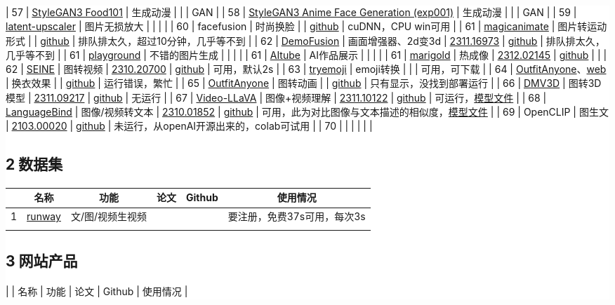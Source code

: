 | 57   | [StyleGAN3 Food101](https://huggingface.co/spaces/hysts/stylegan3-food101) | 生成动漫              |                                                              |                                                              | GAN                                                          |
| 58   | [StyleGAN3 Anime Face Generation (exp001)](https://huggingface.co/spaces/hysts/stylegan3-anime-face-exp001) | 生成动漫              |                                                              |                                                              | GAN                                                          |
| 59   | [latent-upscaler](https://huggingface.co/stabilityai/sd-x2-latent-upscaler) | 图片无损放大          |                                                              |                                                              |                                                              |
| 60   | facefusion                                                   | 时尚换脸              |                                                              | [github](https://github.com/facefusion/facefusion)           | cuDNN，CPU win可用                                           |
| 61   | [magicanimate](https://huggingface.co/spaces/zcxu-eric/magicanimate) | 图片转运动形式        |                                                              | [github](https://github.com/magic-research/magic-animate)    | 排队排太久，超过10分钟，几乎等不到                           |
| 62   | [DemoFusion](https://huggingface.co/spaces/radames/Enhance-This-DemoFusion-SDXL) | 画面增强器、2d变3d    | [2311.16973](https://arxiv.org/pdf/2311.16973.pdf)           | [github](https://ruoyidu.github.io/demofusion/demofusion.html) | 排队排太久，几乎等不到                                       |
| 61   | [playground](https://huggingface.co/spaces/playgroundai/playground-v2) | 不错的图片生成        |                                                              |                                                              |                                                              |
| 61   | [AItube](https://huggingface.co/spaces/jbilcke-hf/ai-tube)   | AI作品展示            |                                                              |                                                              |                                                              |
| 61   | [marigold](https://huggingface.co/spaces/toshas/marigold)    | 热成像                | [2312.02145](https://arxiv.org/abs/2312.02145)               | [github](https://github.com/prs-eth/marigold)                |                                                              |
| 62   | [SEINE](https://huggingface.co/spaces/Vchitect/SEINE)        | 图转视频              | [2310.20700](https://arxiv.org/abs/2310.20700)               | [github](https://github.com/Vchitect/SEINE)                  | 可用，默认2s                                                 |
| 63   | [tryemoji](https://huggingface.co/spaces/leptonai/tryemoji)  | emoji转换             |                                                              |                                                              | 可用，可下载                                                 |
| 64   | [OutfitAnyone](https://huggingface.co/spaces/HumanAIGC/OutfitAnyone)、[web](https://humanaigc.github.io/outfit-anyone/) | 换衣效果              |                                                              | [github](https://github.com/HumanAIGC/OutfitAnyone)          | 运行错误，繁忙                                               |
| 65   | [OutfitAnyone](https://humanaigc.github.io/outfit-anyone)    | 图转动画              |                                                              | [github](https://humanaigc.github.io/animate-anyone)         | 只有显示，没找到部署运行                                     |
| 66   | [DMV3D](https://justimyhxu.github.io/projects/dmv3d/)        | 图转3D模型            | [2311.09217](https://arxiv.org/abs/2311.09217)               | [github](https://justimyhxu.github.io/projects/dmv3d/)       | 无运行                                                       |
| 67   | [Video-LLaVA](https://huggingface.co/spaces/LanguageBind/Video-LLaVA) | 图像+视频理解         | [2311.10122](https://arxiv.org/pdf/2311.10122.pdf)           | [github](https://github.com/PKU-YuanGroup/Video-LLaVA)       | 可运行，[模型文件](https://huggingface.co/LanguageBind/Video-LLaVA-7B/tree/main) |
| 68   | [LanguageBind](https://huggingface.co/spaces/LanguageBind/LanguageBind) | 图像/视频转文本       | [2310.01852](https://arxiv.org/pdf/2310.01852.pdf)           | [github](https://github.com/PKU-YuanGroup/LanguageBind)      | 可用，此为对比图像与文本描述的相似度，[模型文件](https://huggingface.co/LanguageBind/LanguageBind_Video_V1.5_FT/tree/main) |
| 69   | OpenCLIP                                                     | 图生文                | [2103.00020](https://arxiv.org/abs/2103.00020)               | [github](https://github.com/mlfoundations/open_clip)         | 未运行，从openAI开源出来的，colab可试用                      |
| 70   |                                                              |                       |                                                              |                                                              |                                                              |

## 2 数据集

|      | 名称                                     | 功能             | 论文 | Github | 使用情况                    |
| ---- | ---------------------------------------- | ---------------- | ---- | ------ | --------------------------- |
| 1    | [runway](https://app.runwayml.com/login) | 文/图/视频生视频 |      |        | 要注册，免费37s可用，每次3s |
|      |                                          |                  |      |        |                             |

## 3 网站产品

|      | 名称                                     | 功能                           | 论文 | Github                                             | 使用情况                                                     |